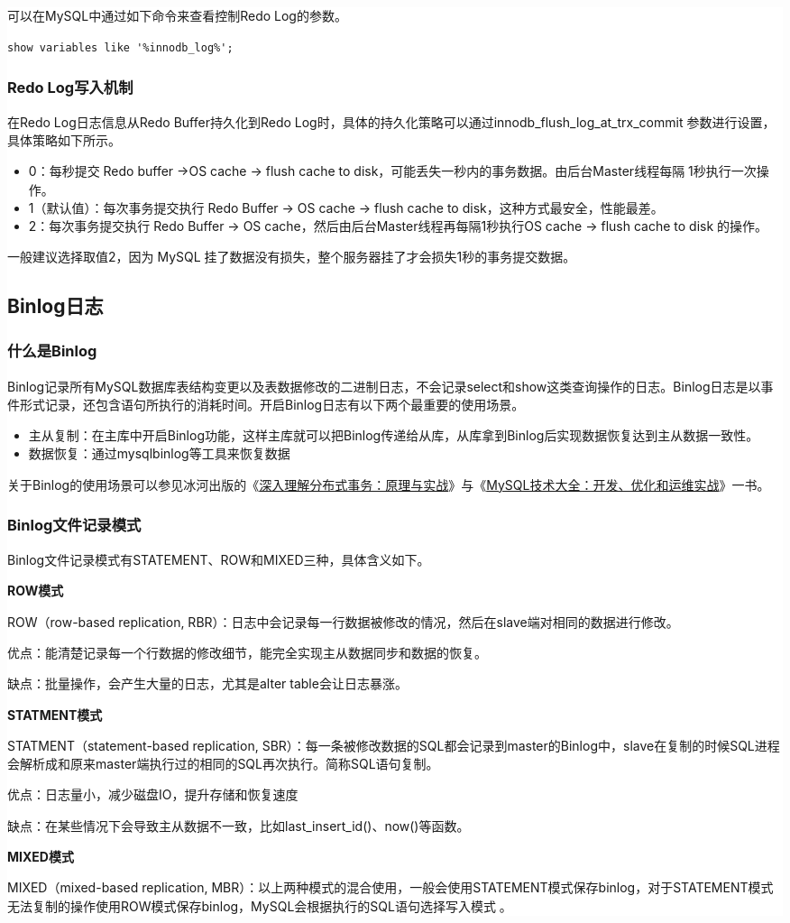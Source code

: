 可以在MySQL中通过如下命令来查看控制Redo Log的参数。

```
show variables like '%innodb_log%';
```

### Redo Log写入机制

在Redo Log日志信息从Redo Buffer持久化到Redo Log时，具体的持久化策略可以通过innodb_flush_log_at_trx_commit 参数进行设置，具体策略如下所示。

- 0：每秒提交 Redo buffer ->OS cache -> flush cache to disk，可能丢失一秒内的事务数据。由后台Master线程每隔 1秒执行一次操作。
- 1（默认值）：每次事务提交执行 Redo Buffer -> OS cache -> flush cache to disk，这种方式最安全，性能最差。
- 2：每次事务提交执行 Redo Buffer -> OS cache，然后由后台Master线程再每隔1秒执行OS cache -> flush cache to disk 的操作。

一般建议选择取值2，因为 MySQL 挂了数据没有损失，整个服务器挂了才会损失1秒的事务提交数据。

## Binlog日志

### 什么是Binlog

Binlog记录所有MySQL数据库表结构变更以及表数据修改的二进制日志，不会记录select和show这类查询操作的日志。Binlog日志是以事件形式记录，还包含语句所执行的消耗时间。开启Binlog日志有以下两个最重要的使用场景。

- 主从复制：在主库中开启Binlog功能，这样主库就可以把Binlog传递给从库，从库拿到Binlog后实现数据恢复达到主从数据一致性。
- 数据恢复：通过mysqlbinlog等工具来恢复数据

关于Binlog的使用场景可以参见冰河出版的《[深入理解分布式事务：原理与实战](https://mp.weixin.qq.com/s?__biz=Mzg4MjU0OTM1OA==&mid=2247497263&idx=1&sn=8228a795261b0a90a3f42322368616fc&chksm=cf56412ef821c8389584e9e608aa4d6515cf68e26758b9c578a8f60a796999fafc8686a6a425&token=1996761147&lang=zh_CN&scene=21#wechat_redirect)》与《[MySQL技术大全：开发、优化和运维实战](https://mp.weixin.qq.com/s?__biz=Mzg4MjU0OTM1OA==&mid=2247489670&idx=1&sn=fe4e1d4f3db05607e37f35cbd7837fc8&chksm=cf55af87f8222691c42b252444a2d5ec1989aadbc0956463169fe6bc8f77c4977b3a4d2dfe9c&token=1847696338&lang=zh_CN&scene=21#wechat_redirect)》一书。

### Binlog文件记录模式

Binlog文件记录模式有STATEMENT、ROW和MIXED三种，具体含义如下。

**ROW模式**

ROW（row-based replication, RBR）：日志中会记录每一行数据被修改的情况，然后在slave端对相同的数据进行修改。

优点：能清楚记录每一个行数据的修改细节，能完全实现主从数据同步和数据的恢复。

缺点：批量操作，会产生大量的日志，尤其是alter table会让日志暴涨。

**STATMENT模式**

STATMENT（statement-based replication, SBR）：每一条被修改数据的SQL都会记录到master的Binlog中，slave在复制的时候SQL进程会解析成和原来master端执行过的相同的SQL再次执行。简称SQL语句复制。

优点：日志量小，减少磁盘IO，提升存储和恢复速度

缺点：在某些情况下会导致主从数据不一致，比如last_insert_id()、now()等函数。

**MIXED模式**

MIXED（mixed-based replication, MBR）：以上两种模式的混合使用，一般会使用STATEMENT模式保存binlog，对于STATEMENT模式无法复制的操作使用ROW模式保存binlog，MySQL会根据执行的SQL语句选择写入模式 。
